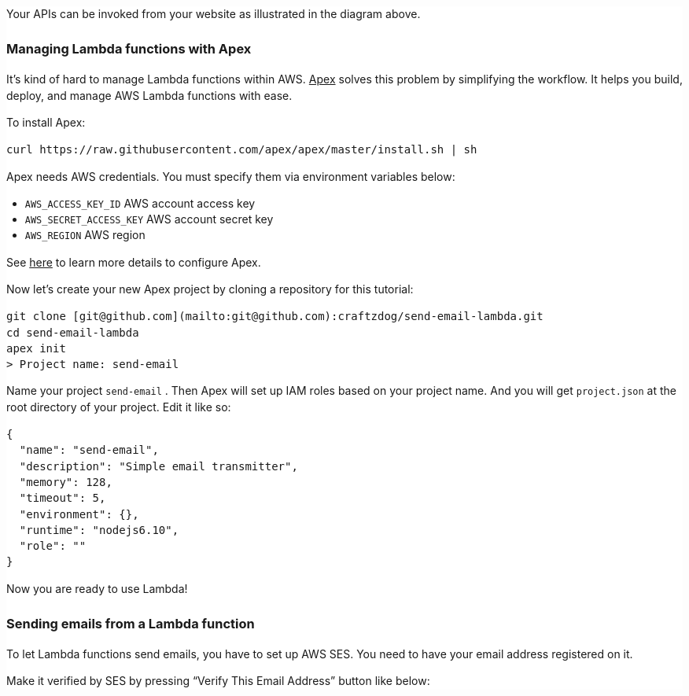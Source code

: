 Your APIs can be invoked from your website as illustrated in the diagram above.

### Managing Lambda functions with Apex

It’s kind of hard to manage Lambda functions within AWS. [Apex](http://apex.run/) solves this problem by simplifying the workflow. It helps you build, deploy, and manage AWS Lambda functions with ease.

To install Apex:

<pre name="7662" id="7662" class="graf graf--pre graf-after--p">curl https://raw.githubusercontent.com/apex/apex/master/install.sh | sh</pre>

Apex needs AWS credentials. You must specify them via environment variables below:

*   `AWS_ACCESS_KEY_ID` AWS account access key
*   `AWS_SECRET_ACCESS_KEY` AWS account secret key
*   `AWS_REGION` AWS region

See [here](http://apex.run/#aws-credentials) to learn more details to configure Apex.

Now let’s create your new Apex project by cloning a repository for this tutorial:

<pre name="7d2e" id="7d2e" class="graf graf--pre graf-after--p">git clone [git@github.com](mailto:git@github.com):craftzdog/send-email-lambda.git  
cd send-email-lambda  
apex init  
> Project name: send-email</pre>

Name your project `send-email` . Then Apex will set up IAM roles based on your project name. And you will get `project.json` at the root directory of your project. Edit it like so:

<pre name="aeaf" id="aeaf" class="graf graf--pre graf-after--p">{  
  "name": "send-email",  
  "description": "Simple email transmitter",  
  "memory": 128,  
  "timeout": 5,  
  "environment": {},  
  "runtime": "nodejs6.10",  
  "role": "<YOUR_IAM_ROLE>"  
}</pre>

Now you are ready to use Lambda!

### Sending emails from a Lambda function

To let Lambda functions send emails, you have to set up AWS SES. You need to have your email address registered on it.

Make it verified by SES by pressing “Verify This Email Address” button like below:










